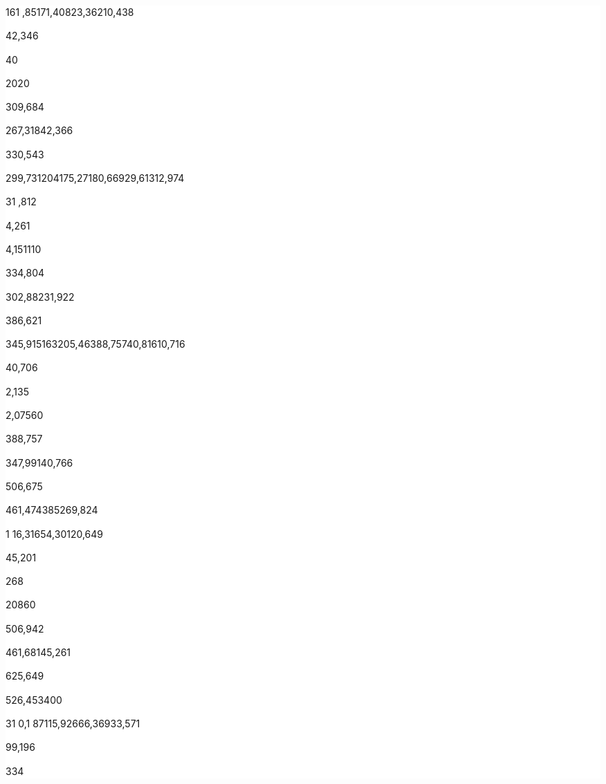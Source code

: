 161 ,85171,40823,36210,438

42,346

40

2020

309,684

267,31842,366

330,543

299,731204175,27180,66929,61312,974

31 ,812

4,261

4,151110

334,804

302,88231,922

386,621

345,915163205,46388,75740,81610,716

40,706

2,135

2,07560

388,757

347,99140,766

506,675

461,474385269,824

1 16,31654,30120,649

45,201

268

20860

506,942

461,68145,261

625,649

526,453400

31 0,1 87115,92666,36933,571

99,196

334
